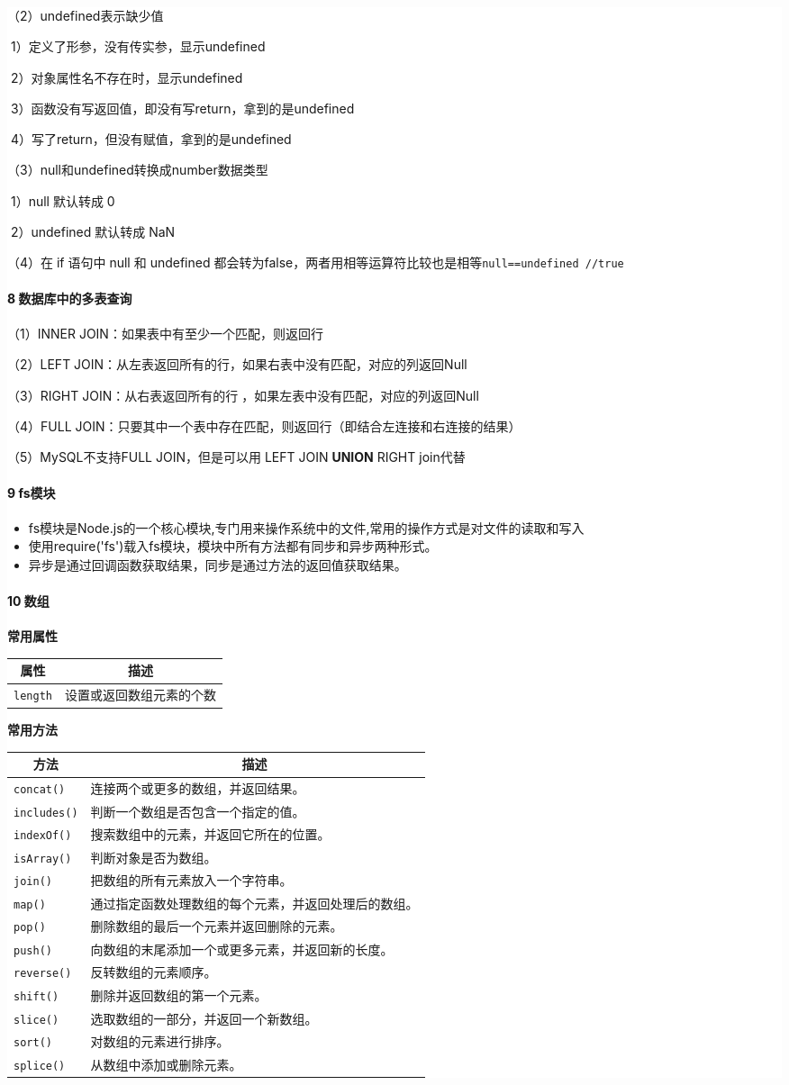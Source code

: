  （2）undefined表示缺少值

​			1）定义了形参，没有传实参，显示undefined

​			2）对象属性名不存在时，显示undefined

​			3）函数没有写返回值，即没有写return，拿到的是undefined

​			4）写了return，但没有赋值，拿到的是undefined

 （3）null和undefined转换成number数据类型

​			1）null 默认转成 0

​			2）undefined 默认转成 NaN

 （4）在 if 语句中 null 和 undefined 都会转为false，两者用相等运算符比较也是相等`null==undefined //true`

#### 8 数据库中的多表查询

（1）INNER JOIN：如果表中有至少一个匹配，则返回行

（2）LEFT JOIN：从左表返回所有的行，如果右表中没有匹配，对应的列返回Null

（3）RIGHT JOIN：从右表返回所有的行 ，如果左表中没有匹配，对应的列返回Null

（4）FULL JOIN：只要其中一个表中存在匹配，则返回行（即结合左连接和右连接的结果）

（5）MySQL不支持FULL JOIN，但是可以用 LEFT JOIN **UNION** RIGHT join代替

#### 9 fs模块

- fs模块是Node.js的一个核心模块,专门用来操作系统中的文件,常用的操作方式是对文件的读取和写入
- 使用require('fs')载入fs模块，模块中所有方法都有同步和异步两种形式。
- 异步是通过回调函数获取结果，同步是通过方法的返回值获取结果。

#### 10 数组

**常用属性**

| 属性     | 描述                     |
| -------- | ------------------------ |
| `length` | 设置或返回数组元素的个数 |

**常用方法**

| 方法         | 描述                                                 |
| ------------ | ---------------------------------------------------- |
| `concat()`   | 连接两个或更多的数组，并返回结果。                   |
| `includes()` | 判断一个数组是否包含一个指定的值。                   |
| `indexOf()`  | 搜索数组中的元素，并返回它所在的位置。               |
| `isArray()`  | 判断对象是否为数组。                                 |
| `join()`     | 把数组的所有元素放入一个字符串。                     |
| `map()`      | 通过指定函数处理数组的每个元素，并返回处理后的数组。 |
| `pop()`      | 删除数组的最后一个元素并返回删除的元素。             |
| `push()`     | 向数组的末尾添加一个或更多元素，并返回新的长度。     |
| `reverse()`  | 反转数组的元素顺序。                                 |
| `shift()`    | 删除并返回数组的第一个元素。                         |
| `slice()`    | 选取数组的一部分，并返回一个新数组。                 |
| `sort()`     | 对数组的元素进行排序。                               |
| `splice()`   | 从数组中添加或删除元素。                             |